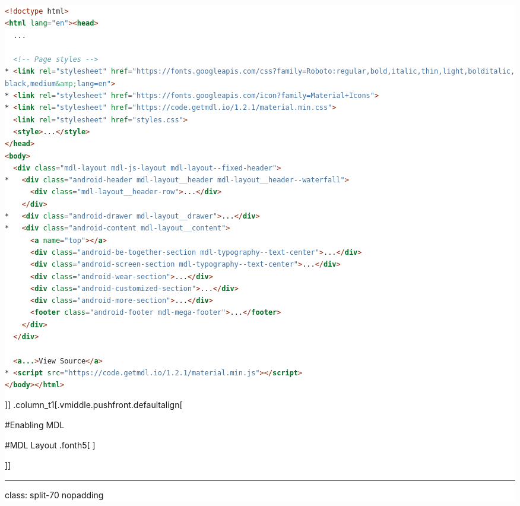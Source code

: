 


```html
<!doctype html>
<html lang="en"><head>
  ...

  <!-- Page styles -->
* <link rel="stylesheet" href="https://fonts.googleapis.com/css?family=Roboto:regular,bold,italic,thin,light,bolditalic,black,medium&amp;lang=en">
* <link rel="stylesheet" href="https://fonts.googleapis.com/icon?family=Material+Icons">
* <link rel="stylesheet" href="https://code.getmdl.io/1.2.1/material.min.css">
  <link rel="stylesheet" href="styles.css">
  <style>...</style>
</head>
<body>
  <div class="mdl-layout mdl-js-layout mdl-layout--fixed-header">
*   <div class="android-header mdl-layout__header mdl-layout__header--waterfall">
      <div class="mdl-layout__header-row">...</div>
    </div>
*   <div class="android-drawer mdl-layout__drawer">...</div>
*   <div class="android-content mdl-layout__content">
      <a name="top"></a>
      <div class="android-be-together-section mdl-typography--text-center">...</div>
      <div class="android-screen-section mdl-typography--text-center">...</div>
      <div class="android-wear-section">...</div>
      <div class="android-customized-section">...</div>
      <div class="android-more-section">...</div>
      <footer class="android-footer mdl-mega-footer">...</footer>
    </div>
  </div>

  <a...>View Source</a>
* <script src="https://code.getmdl.io/1.2.1/material.min.js"></script>
</body></html>
```



]]
.column_t1[.vmiddle.pushfront.defaultalign[

#Enabling MDL





#MDL Layout
.fonth5[
]



]]


---
class: split-70 nopadding 
